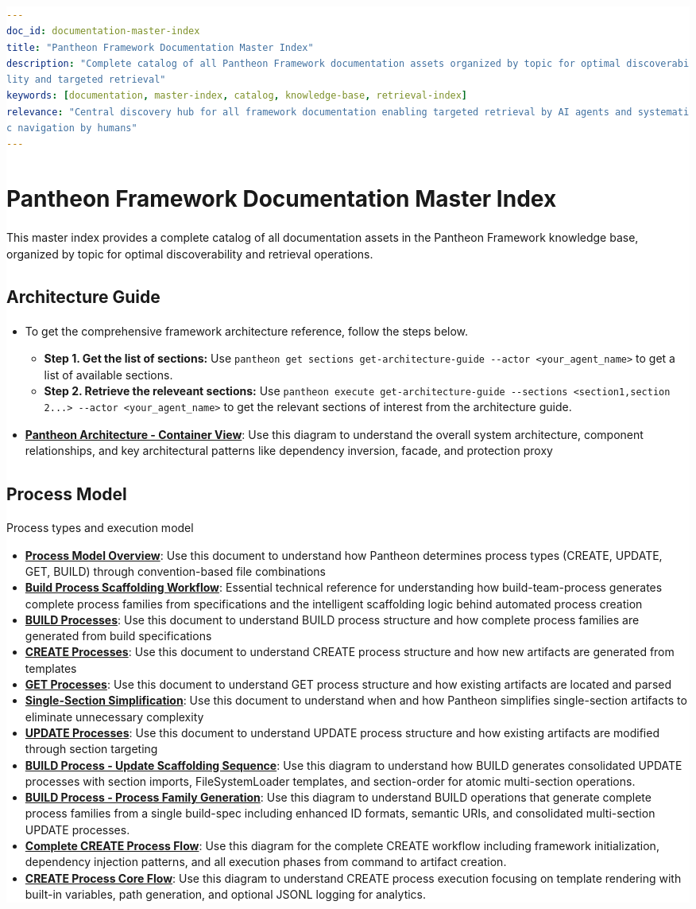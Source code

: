```yaml
---
doc_id: documentation-master-index
title: "Pantheon Framework Documentation Master Index"
description: "Complete catalog of all Pantheon Framework documentation assets organized by topic for optimal discoverability and targeted retrieval"
keywords: [documentation, master-index, catalog, knowledge-base, retrieval-index]
relevance: "Central discovery hub for all framework documentation enabling targeted retrieval by AI agents and systematic navigation by humans"
---
```


# Pantheon Framework Documentation Master Index

This master index provides a complete catalog of all documentation assets in the Pantheon Framework knowledge base, organized by topic for optimal discoverability and retrieval operations.

## Architecture Guide

- To get the comprehensive framework architecture reference, follow the steps below.
  - **Step 1. Get the list of sections:** Use `pantheon get sections get-architecture-guide --actor <your_agent_name>` to get a list of available sections.
  - **Step 2. Retrieve the releveant sections:** Use `pantheon execute get-architecture-guide --sections <section1,section2...> --actor <your_agent_name>` to get the relevant sections of interest from the architecture guide.

- **[Pantheon Architecture - Container View](architecture-guide/container-view.puml)**: Use this diagram to understand the overall system architecture, component relationships, and key architectural patterns like dependency inversion, facade, and protection proxy

## Process Model

Process types and execution model

- **[Process Model Overview](process-model/overview.md)**: Use this document to understand how Pantheon determines process types (CREATE, UPDATE, GET, BUILD) through convention-based file combinations
- **[Build Process Scaffolding Workflow](process-model/scaffolding-workflow.md)**: Essential technical reference for understanding how build-team-process generates complete process families from specifications and the intelligent scaffolding logic behind automated process creation
- **[BUILD Processes](process-model/build-processes.md)**: Use this document to understand BUILD process structure and how complete process families are generated from build specifications
- **[CREATE Processes](process-model/create-processes.md)**: Use this document to understand CREATE process structure and how new artifacts are generated from templates
- **[GET Processes](process-model/get-processes.md)**: Use this document to understand GET process structure and how existing artifacts are located and parsed
- **[Single-Section Simplification](process-model/single-section-simplification.md)**: Use this document to understand when and how Pantheon simplifies single-section artifacts to eliminate unnecessary complexity
- **[UPDATE Processes](process-model/update-processes.md)**: Use this document to understand UPDATE process structure and how existing artifacts are modified through section targeting
- **[BUILD Process - Update Scaffolding Sequence](process-model/build-process-scaffold-update.puml)**: Use this diagram to understand how BUILD generates consolidated UPDATE processes with section imports, FileSystemLoader templates, and section-order for atomic multi-section operations.
- **[BUILD Process - Process Family Generation](process-model/build-process.puml)**: Use this diagram to understand BUILD operations that generate complete process families from a single build-spec including enhanced ID formats, semantic URIs, and consolidated multi-section UPDATE processes.
- **[Complete CREATE Process Flow](process-model/create-process-complete.puml)**: Use this diagram for the complete CREATE workflow including framework initialization, dependency injection patterns, and all execution phases from command to artifact creation.
- **[CREATE Process Core Flow](process-model/create-process-core.puml)**: Use this diagram to understand CREATE process execution focusing on template rendering with built-in variables, path generation, and optional JSONL logging for analytics.